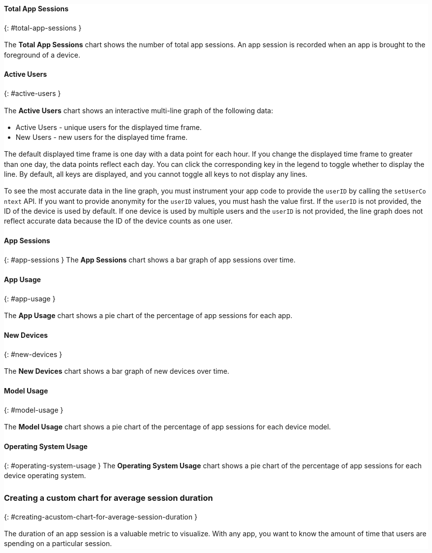 #### Total App Sessions
{: #total-app-sessions }

The **Total App Sessions** chart shows the number of total app sessions. An app session is recorded when an app is brought to the foreground of a device.

#### Active Users
{: #active-users }

The **Active Users** chart shows an interactive multi-line graph of the following data:

* Active Users - unique users for the displayed time frame.
* New Users - new users for the displayed time frame.

The default displayed time frame is one day with a data point for each hour. If you change the displayed time frame to greater than one day, the data points reflect each day. You can click the corresponding key in the legend to toggle whether to display the line. By default, all keys are displayed, and you cannot toggle all keys to not display any lines.

To see the most accurate data in the line graph, you must instrument your app code to provide the `userID` by calling the `setUserContext` API. If you want to provide anonymity for the `userID` values, you must hash the value first. If the `userID` is not provided, the ID of the device is used by default. If one device is used by multiple users and the `userID` is not provided, the line graph does not reflect accurate data because the ID of the device counts as one user.

#### App Sessions
{: #app-sessions }
The **App Sessions** chart shows a bar graph of app sessions over time.

#### App Usage
{: #app-usage }

The **App Usage** chart shows a pie chart of the percentage of app sessions for each app.

#### New Devices
{: #new-devices }

The **New Devices** chart shows a bar graph of new devices over time.

#### Model Usage
{: #model-usage }

The **Model Usage** chart shows a pie chart of the percentage of app sessions for each device model.

#### Operating System Usage
{: #operating-system-usage }
The **Operating System Usage** chart shows a pie chart of the percentage of app sessions for each device operating system.

### Creating a custom chart for average session duration
{: #creating-acustom-chart-for-average-session-duration }

The duration of an app session is a valuable metric to visualize. With any app, you want to know the amount of time that users are spending on a particular session.

